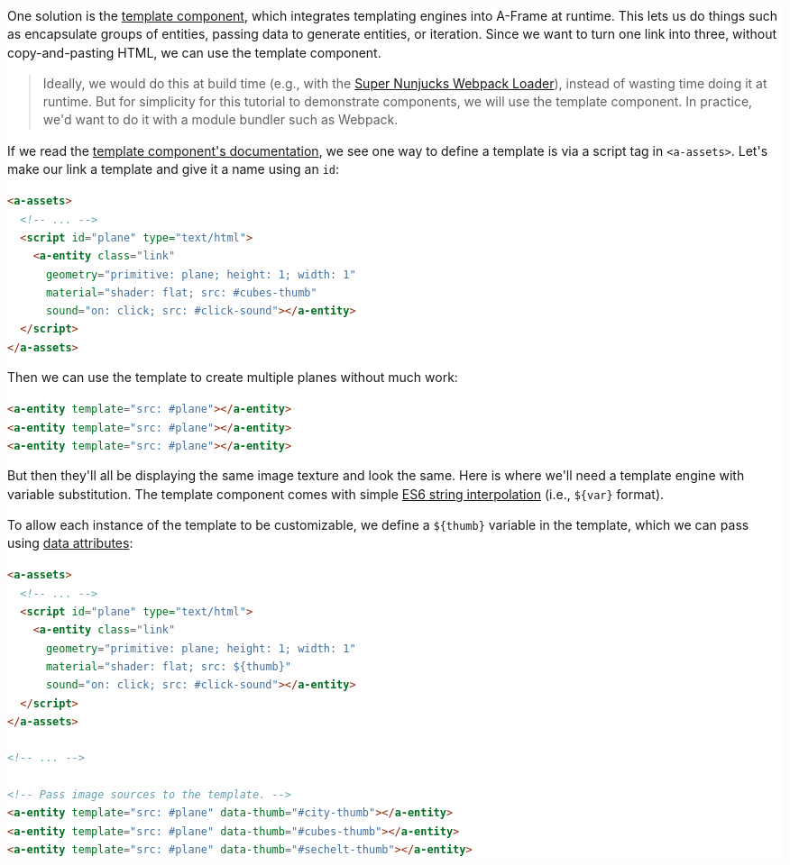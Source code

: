 One solution is the [template component][template], which integrates templating
engines into A-Frame at runtime.  This lets us do things such as encapsulate
groups of entities, passing data to generate entities, or iteration. Since we
want to turn one link into three, without copy-and-pasting HTML, we can use the
template component.

[Super Nunjucks Webpack Loader]: https://github.com/supermedium/aframe-super-hot-loader/tree/master/example

> Ideally, we would do this at build time (e.g., with the [Super Nunjucks Webpack Loader]),
> instead of wasting time doing it at runtime. But for simplicity for this
> tutorial to demonstrate components, we will use the template component. In
> practice, we'd want to do it with a module bundler such as Webpack.

[template]: https://github.com/supermedium/superframe/tree/master/components/template#aframe-template-component

If we read the [template component's documentation][template], we see one way
to define a template is via a script tag in `<a-assets>`. Let's make our link a
template and give it a name using an `id`:

```html
<a-assets>
  <!-- ... -->
  <script id="plane" type="text/html">
    <a-entity class="link"
      geometry="primitive: plane; height: 1; width: 1"
      material="shader: flat; src: #cubes-thumb"
      sound="on: click; src: #click-sound"></a-entity>
  </script>
</a-assets>
```

Then we can use the template to create multiple planes without much work:

```html
<a-entity template="src: #plane"></a-entity>
<a-entity template="src: #plane"></a-entity>
<a-entity template="src: #plane"></a-entity>
```

[templateliteral]: https://developer.mozilla.org/docs/Web/JavaScript/Reference/Template_literals

But then they'll all be displaying the same image texture and look the same.
Here is where we'll need a template engine with variable substitution. The
template component comes with simple [ES6 string
interpolation][templateliteral] (i.e., `${var}` format).

[data]: https://developer.mozilla.org/docs/Web/Guide/HTML/Using_data_attributes

To allow each instance of the template to be customizable, we define a
`${thumb}` variable in the template, which we can pass using [data
attributes][data]:

```html
<a-assets>
  <!-- ... -->
  <script id="plane" type="text/html">
    <a-entity class="link"
      geometry="primitive: plane; height: 1; width: 1"
      material="shader: flat; src: ${thumb}"
      sound="on: click; src: #click-sound"></a-entity>
  </script>
</a-assets>

<!-- ... -->

<!-- Pass image sources to the template. -->
<a-entity template="src: #plane" data-thumb="#city-thumb"></a-entity>
<a-entity template="src: #plane" data-thumb="#cubes-thumb"></a-entity>
<a-entity template="src: #plane" data-thumb="#sechelt-thumb"></a-entity>
```


[glitch]: https://glitch.com/edit/#!/aframe-gallery?path=index.html
[ecs]: ../introduction/entity-component-system.md
[a-sky]: ../primitives/a-sky.md
[ams]: ../core/asset-management-system.md
[animationevents]: ../components/animation.md#animating-on-events
[camera]: ../primitives/a-camera.md
[component]: ../core/component.md
[cursor]: ../components/cursor.md
[geometry]: ../components/geometry.md
[material]: ../components/material.md
[sound]: ../components/sound.md
[npm]: https://www.npmjs.com/search?q=aframe-component&page=1&ranking=optimal
[layout]: https://www.npmjs.com/package/aframe-layout-component
[cursorevents]: ../components/cursor.md#events
[eventset]: https://www.npmjs.com/package/aframe-event-set-component
[scale]: ../components/scale.md
[multiple]: ../core/component.md#multiple
[Writing a Component]: ../core/writing-a-component.md